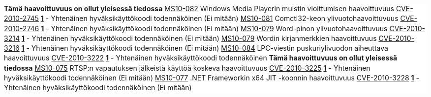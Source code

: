 <td><strong>Tämä haavoittuvuus on ollut yleisessä tiedossa</strong></td>
</tr>
<tr class="odd">
<td><a href="http://go.microsoft.com/fwlink/?linkid=201098">MS10-082</a></td>
<td>Windows Media Playerin muistin vioittumisen haavoittuvuus</td>
<td><a href="http://www.cve.mitre.org/cgi-bin/cvename.cgi?name=cve-2010-2745">CVE-2010-2745</a></td>
<td><a href="http://technet.microsoft.com/en-us/security/cc998259.aspx"><strong>1</strong></a> - Yhtenäinen hyväksikäyttökoodi todennäköinen</td>
<td>(Ei mitään)</td>
</tr>
<tr class="even">
<td><a href="http://go.microsoft.com/fwlink/?linkid=201086">MS10-081</a></td>
<td>Comctl32-keon ylivuotohaavoittuvuus</td>
<td><a href="http://www.cve.mitre.org/cgi-bin/cvename.cgi?name=cve-2010-2746">CVE-2010-2746</a></td>
<td><a href="http://technet.microsoft.com/en-us/security/cc998259.aspx"><strong>1</strong></a> - Yhtenäinen hyväksikäyttökoodi todennäköinen</td>
<td>(Ei mitään)</td>
</tr>
<tr class="odd">
<td><a href="http://go.microsoft.com/fwlink/?linkid=201696">MS10-079</a></td>
<td>Word-pinon ylivuotohaavoittuvuus</td>
<td><a href="http://www.cve.mitre.org/cgi-bin/cvename.cgi?name=cve-2010-3214">CVE-2010-3214</a></td>
<td><a href="http://technet.microsoft.com/en-us/security/cc998259.aspx"><strong>1</strong></a> - Yhtenäinen hyväksikäyttökoodi todennäköinen</td>
<td>(Ei mitään)</td>
</tr>
<tr class="even">
<td><a href="http://go.microsoft.com/fwlink/?linkid=201696">MS10-079</a></td>
<td>Wordin kirjanmerkkien haavoittuvuus</td>
<td><a href="http://www.cve.mitre.org/cgi-bin/cvename.cgi?name=cve-2010-3216">CVE-2010-3216</a></td>
<td><a href="http://technet.microsoft.com/en-us/security/cc998259.aspx"><strong>1</strong></a> - Yhtenäinen hyväksikäyttökoodi todennäköinen</td>
<td>(Ei mitään)</td>
</tr>
<tr class="odd">
<td><a href="http://go.microsoft.com/fwlink/?linkid=201720">MS10-084</a></td>
<td>LPC-viestin puskuriylivuodon aiheuttava haavoittuvuus</td>
<td><a href="http://www.cve.mitre.org/cgi-bin/cvename.cgi?name=cve-2010-3222">CVE-2010-3222</a></td>
<td><a href="http://technet.microsoft.com/en-us/security/cc998259.aspx"><strong>1</strong></a> - Yhtenäinen hyväksikäyttökoodi todennäköinen</td>
<td><strong>Tämä haavoittuvuus on ollut yleisessä tiedossa</strong></td>
</tr>
<tr class="even">
<td><a href="http://go.microsoft.com/fwlink/?linkid=201722">MS10-075</a></td>
<td>RTSP:n vapautuksen jälkeistä käyttöä koskeva haavoittuvuus</td>
<td><a href="http://www.cve.mitre.org/cgi-bin/cvename.cgi?name=cve-2010-3225">CVE-2010-3225</a></td>
<td><a href="http://technet.microsoft.com/en-us/security/cc998259.aspx"><strong>1</strong></a> - Yhtenäinen hyväksikäyttökoodi todennäköinen</td>
<td>(Ei mitään)</td>
</tr>
<tr class="odd">
<td><a href="http://go.microsoft.com/fwlink/?linkid=201704">MS10-077</a></td>
<td>.NET Frameworkin x64 JIT -koonnin haavoittuvuus</td>
<td><a href="http://www.cve.mitre.org/cgi-bin/cvename.cgi?name=cve-2010-3228">CVE-2010-3228</a></td>
<td><a href="http://technet.microsoft.com/en-us/security/cc998259.aspx"><strong>1</strong></a> - Yhtenäinen hyväksikäyttökoodi todennäköinen</td>
<td>(Ei mitään)</td>